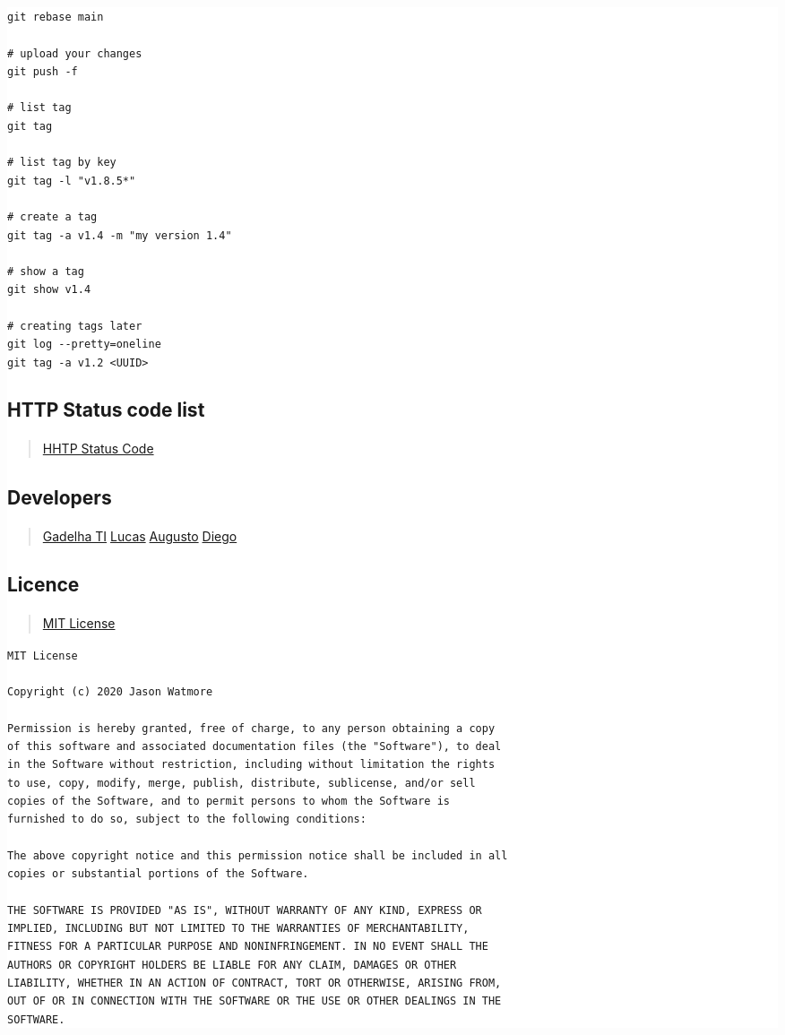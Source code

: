 ```
git rebase main

# upload your changes
git push -f

# list tag
git tag

# list tag by key
git tag -l "v1.8.5*"

# create a tag
git tag -a v1.4 -m "my version 1.4"

# show a tag
git show v1.4

# creating tags later
git log --pretty=oneline
git tag -a v1.2 <UUID>
```

## HTTP Status code list
> [HHTP Status Code](https://httpstatuses.com/)

## Developers
> [Gadelha TI](https://github.com/gadelhati)
> [Lucas](https://github.com/lucassmartins)
> [Augusto](https://github.com/augustmat)
> [Diego](https://github.com/diegoferreirapinto)

## Licence
> [MIT License](https://choosealicense.com/licenses/mit/)
```
MIT License

Copyright (c) 2020 Jason Watmore

Permission is hereby granted, free of charge, to any person obtaining a copy
of this software and associated documentation files (the "Software"), to deal
in the Software without restriction, including without limitation the rights
to use, copy, modify, merge, publish, distribute, sublicense, and/or sell
copies of the Software, and to permit persons to whom the Software is
furnished to do so, subject to the following conditions:

The above copyright notice and this permission notice shall be included in all
copies or substantial portions of the Software.

THE SOFTWARE IS PROVIDED "AS IS", WITHOUT WARRANTY OF ANY KIND, EXPRESS OR
IMPLIED, INCLUDING BUT NOT LIMITED TO THE WARRANTIES OF MERCHANTABILITY,
FITNESS FOR A PARTICULAR PURPOSE AND NONINFRINGEMENT. IN NO EVENT SHALL THE
AUTHORS OR COPYRIGHT HOLDERS BE LIABLE FOR ANY CLAIM, DAMAGES OR OTHER
LIABILITY, WHETHER IN AN ACTION OF CONTRACT, TORT OR OTHERWISE, ARISING FROM,
OUT OF OR IN CONNECTION WITH THE SOFTWARE OR THE USE OR OTHER DEALINGS IN THE
SOFTWARE.
```
